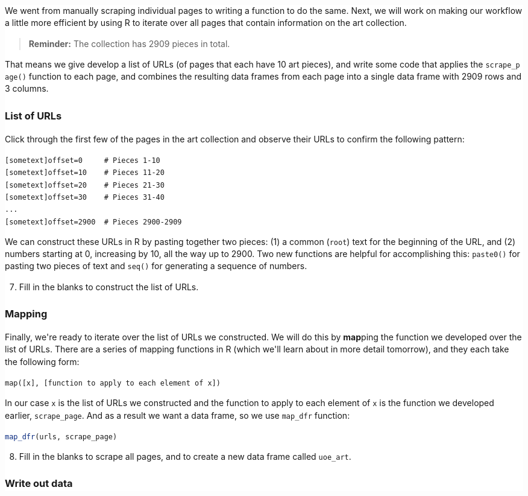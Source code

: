 We went from manually scraping individual pages to writing a function to do 
the same. Next, we will work on making our workflow a little more efficient 
by using R to iterate over all pages that contain information on the art collection. 


> **Reminder:** The collection has 2909 pieces in total.


That means we give develop a list of URLs (of pages that each have 10 art pieces), 
and write some code that applies the `scrape_page()` function to each page, and 
combines the resulting data frames from each page into a single data frame with 
2909 rows and 3 columns.

### List of URLs

Click through the first few of the pages in the art collection and observe their 
URLs to confirm the following pattern:

```
[sometext]offset=0     # Pieces 1-10
[sometext]offset=10    # Pieces 11-20
[sometext]offset=20    # Pieces 21-30
[sometext]offset=30    # Pieces 31-40
...
[sometext]offset=2900  # Pieces 2900-2909
```

We can construct these URLs in R by pasting together two pieces: (1) a common 
(`root`) text for the beginning of the URL, and (2) numbers starting at 0, increasing 
by 10, all the way up to 2900. Two new functions are helpful for accomplishing 
this: `paste0()` for pasting two pieces of text and `seq()` for generating a 
sequence of numbers.

7. Fill in the blanks to construct the list of URLs. 

### Mapping

Finally, we're ready to iterate over the list of URLs we constructed. We will do 
this by **map**ping the function we developed over the list of URLs. There are 
a series of mapping functions in R (which we'll learn about in more detail 
tomorrow), and they each take the following form:

```
map([x], [function to apply to each element of x])
```

In our case `x` is the list of URLs we constructed and the function to apply 
to each element of `x` is the function we developed earlier, `scrape_page`.
And as a result we want a data frame, so we use `map_dfr` function:


```r
map_dfr(urls, scrape_page)
```

8. Fill in the blanks to scrape all pages, and to create a new data frame called 
`uoe_art`.

### Write out data
